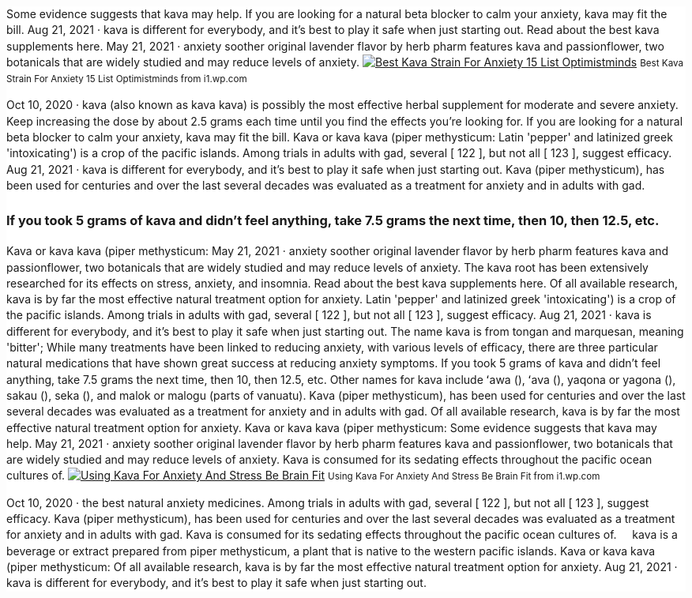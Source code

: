 Some evidence suggests that kava may help. If you are looking for a natural beta blocker to calm your anxiety, kava may fit the bill. Aug 21, 2021 · kava is different for everybody, and it’s best to play it safe when just starting out. Read about the best kava supplements here. May 21, 2021 · anxiety soother original lavender flavor by herb pharm features kava and passionflower, two botanicals that are widely studied and may reduce levels of anxiety.
[![Best Kava Strain For Anxiety 15 List Optimistminds](https://i1.wp.com/optimistminds.com/wp-content/uploads/Medicinal-Plants-Kava-scaled-1-1.jpg "Best Kava Strain For Anxiety 15 List Optimistminds")](https://i1.wp.com/optimistminds.com/wp-content/uploads/Medicinal-Plants-Kava-scaled-1-1.jpg)
<small>Best Kava Strain For Anxiety 15 List Optimistminds from i1.wp.com</small>

Oct 10, 2020 · kava (also known as kava kava) is possibly the most effective herbal supplement for moderate and severe anxiety. Keep increasing the dose by about 2.5 grams each time until you find the effects you’re looking for. If you are looking for a natural beta blocker to calm your anxiety, kava may fit the bill. Kava or kava kava (piper methysticum: Latin &#039;pepper&#039; and latinized greek &#039;intoxicating&#039;) is a crop of the pacific islands. Among trials in adults with gad, several [ 122 ], but not all [ 123 ], suggest efficacy. Aug 21, 2021 · kava is different for everybody, and it’s best to play it safe when just starting out. Kava (piper methysticum), has been used for centuries and over the last several decades was evaluated as a treatment for anxiety and in adults with gad.

### If you took 5 grams of kava and didn’t feel anything, take 7.5 grams the next time, then 10, then 12.5, etc.
Kava or kava kava (piper methysticum: May 21, 2021 · anxiety soother original lavender flavor by herb pharm features kava and passionflower, two botanicals that are widely studied and may reduce levels of anxiety. The kava root has been extensively researched for its effects on stress, anxiety, and insomnia. Read about the best kava supplements here. Of all available research, kava is by far the most effective natural treatment option for anxiety. Latin &#039;pepper&#039; and latinized greek &#039;intoxicating&#039;) is a crop of the pacific islands. Among trials in adults with gad, several [ 122 ], but not all [ 123 ], suggest efficacy. Aug 21, 2021 · kava is different for everybody, and it’s best to play it safe when just starting out. The name kava is from tongan and marquesan, meaning &#039;bitter&#039;; While many treatments have been linked to reducing anxiety, with various levels of efficacy, there are three particular natural medications that have shown great success at reducing anxiety symptoms. If you took 5 grams of kava and didn’t feel anything, take 7.5 grams the next time, then 10, then 12.5, etc. Other names for kava include ʻawa (), ʻava (), yaqona or yagona (), sakau (), seka (), and malok or malogu (parts of vanuatu). Kava (piper methysticum), has been used for centuries and over the last several decades was evaluated as a treatment for anxiety and in adults with gad.
Of all available research, kava is by far the most effective natural treatment option for anxiety. Kava or kava kava (piper methysticum: Some evidence suggests that kava may help. May 21, 2021 · anxiety soother original lavender flavor by herb pharm features kava and passionflower, two botanicals that are widely studied and may reduce levels of anxiety. Kava is consumed for its sedating effects throughout the pacific ocean cultures of.
[![Using Kava For Anxiety And Stress Be Brain Fit](https://i1.wp.com/bebrainfit.com/wp-content/uploads/2020/03/kava-anxiety-label.jpg "Using Kava For Anxiety And Stress Be Brain Fit")](https://i1.wp.com/bebrainfit.com/wp-content/uploads/2020/03/kava-anxiety-label.jpg)
<small>Using Kava For Anxiety And Stress Be Brain Fit from i1.wp.com</small>

Oct 10, 2020 · the best natural anxiety medicines. Among trials in adults with gad, several [ 122 ], but not all [ 123 ], suggest efficacy. Kava (piper methysticum), has been used for centuries and over the last several decades was evaluated as a treatment for anxiety and in adults with gad. Kava is consumed for its sedating effects throughout the pacific ocean cultures of. ﻿ ﻿﻿ ﻿ ﻿ kava is a beverage or extract prepared from piper methysticum, a plant that is native to the western pacific islands. Kava or kava kava (piper methysticum: Of all available research, kava is by far the most effective natural treatment option for anxiety. Aug 21, 2021 · kava is different for everybody, and it’s best to play it safe when just starting out.
